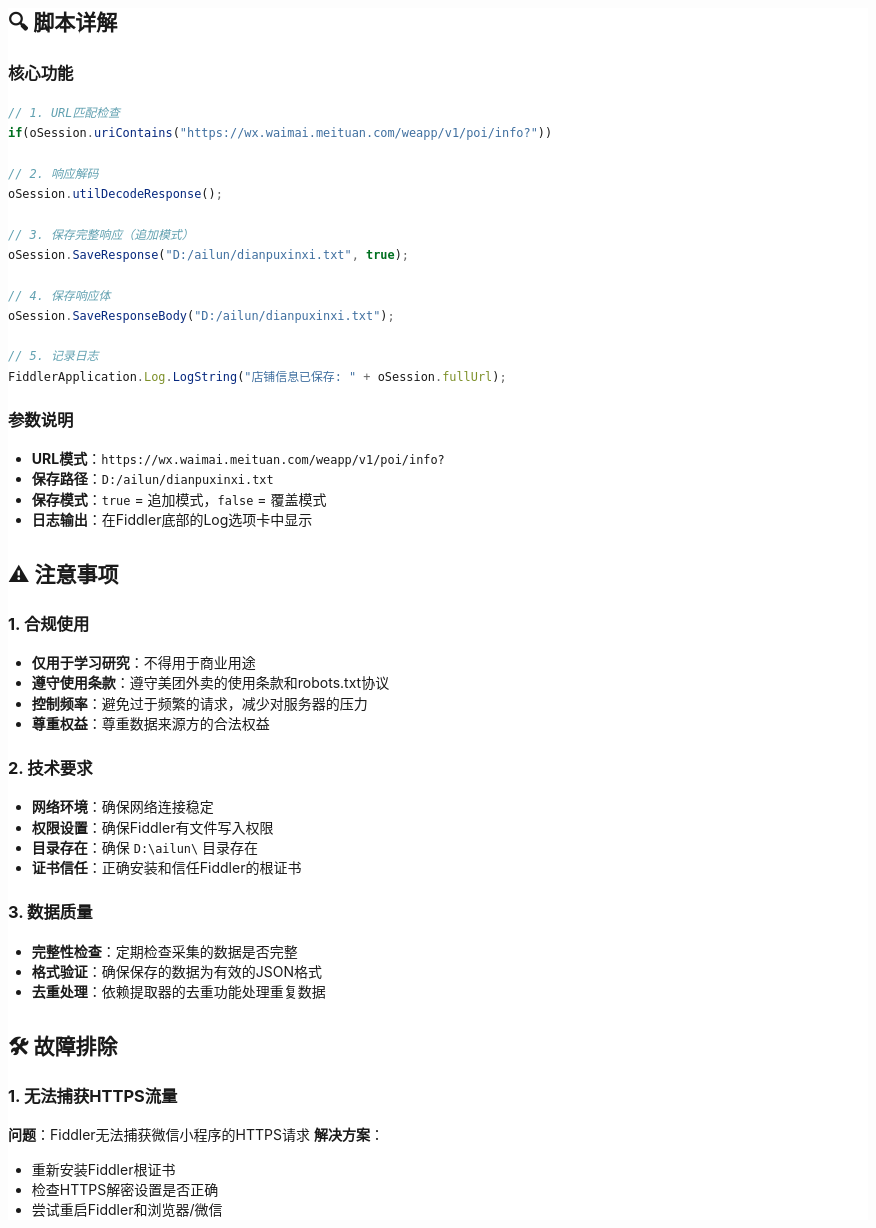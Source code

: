 ## 🔍 脚本详解

### 核心功能
```javascript
// 1. URL匹配检查
if(oSession.uriContains("https://wx.waimai.meituan.com/weapp/v1/poi/info?"))

// 2. 响应解码
oSession.utilDecodeResponse();

// 3. 保存完整响应（追加模式）
oSession.SaveResponse("D:/ailun/dianpuxinxi.txt", true);

// 4. 保存响应体
oSession.SaveResponseBody("D:/ailun/dianpuxinxi.txt");

// 5. 记录日志
FiddlerApplication.Log.LogString("店铺信息已保存: " + oSession.fullUrl);
```

### 参数说明
- **URL模式**：`https://wx.waimai.meituan.com/weapp/v1/poi/info?`
- **保存路径**：`D:/ailun/dianpuxinxi.txt`
- **保存模式**：`true` = 追加模式，`false` = 覆盖模式
- **日志输出**：在Fiddler底部的Log选项卡中显示

## ⚠️ 注意事项

### 1. 合规使用
- **仅用于学习研究**：不得用于商业用途
- **遵守使用条款**：遵守美团外卖的使用条款和robots.txt协议
- **控制频率**：避免过于频繁的请求，减少对服务器的压力
- **尊重权益**：尊重数据来源方的合法权益

### 2. 技术要求
- **网络环境**：确保网络连接稳定
- **权限设置**：确保Fiddler有文件写入权限
- **目录存在**：确保 `D:\ailun\` 目录存在
- **证书信任**：正确安装和信任Fiddler的根证书

### 3. 数据质量
- **完整性检查**：定期检查采集的数据是否完整
- **格式验证**：确保保存的数据为有效的JSON格式
- **去重处理**：依赖提取器的去重功能处理重复数据

## 🛠️ 故障排除

### 1. 无法捕获HTTPS流量
**问题**：Fiddler无法捕获微信小程序的HTTPS请求
**解决方案**：
- 重新安装Fiddler根证书
- 检查HTTPS解密设置是否正确
- 尝试重启Fiddler和浏览器/微信
